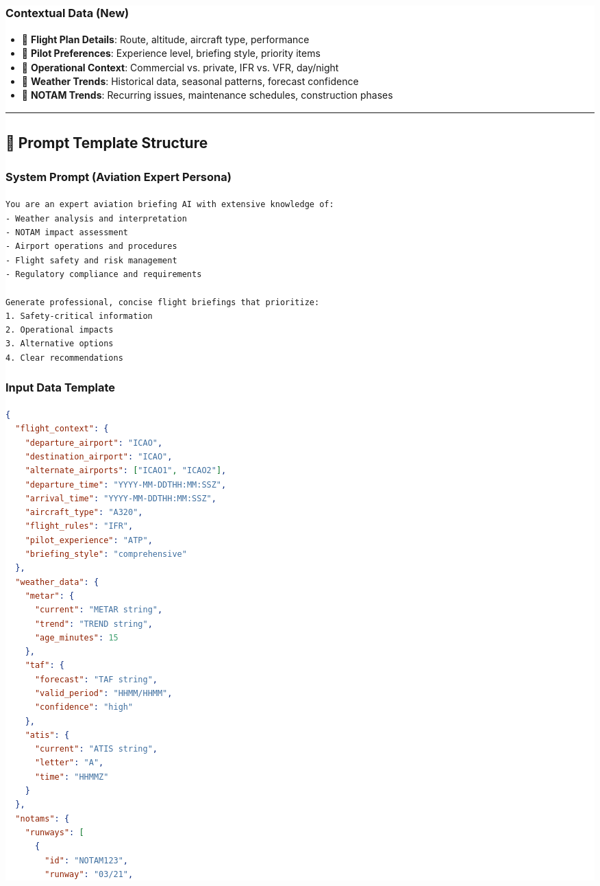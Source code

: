 ### **Contextual Data (New)**
- 🔄 **Flight Plan Details**: Route, altitude, aircraft type, performance
- 🔄 **Pilot Preferences**: Experience level, briefing style, priority items
- 🔄 **Operational Context**: Commercial vs. private, IFR vs. VFR, day/night
- 🔄 **Weather Trends**: Historical data, seasonal patterns, forecast confidence
- 🔄 **NOTAM Trends**: Recurring issues, maintenance schedules, construction phases

---

## 🤖 **Prompt Template Structure**

### **System Prompt (Aviation Expert Persona)**
```
You are an expert aviation briefing AI with extensive knowledge of:
- Weather analysis and interpretation
- NOTAM impact assessment
- Airport operations and procedures
- Flight safety and risk management
- Regulatory compliance and requirements

Generate professional, concise flight briefings that prioritize:
1. Safety-critical information
2. Operational impacts
3. Alternative options
4. Clear recommendations
```

### **Input Data Template**
```json
{
  "flight_context": {
    "departure_airport": "ICAO",
    "destination_airport": "ICAO",
    "alternate_airports": ["ICAO1", "ICAO2"],
    "departure_time": "YYYY-MM-DDTHH:MM:SSZ",
    "arrival_time": "YYYY-MM-DDTHH:MM:SSZ",
    "aircraft_type": "A320",
    "flight_rules": "IFR",
    "pilot_experience": "ATP",
    "briefing_style": "comprehensive"
  },
  "weather_data": {
    "metar": {
      "current": "METAR string",
      "trend": "TREND string",
      "age_minutes": 15
    },
    "taf": {
      "forecast": "TAF string",
      "valid_period": "HHMM/HHMM",
      "confidence": "high"
    },
    "atis": {
      "current": "ATIS string",
      "letter": "A",
      "time": "HHMMZ"
    }
  },
  "notams": {
    "runways": [
      {
        "id": "NOTAM123",
        "runway": "03/21",
```